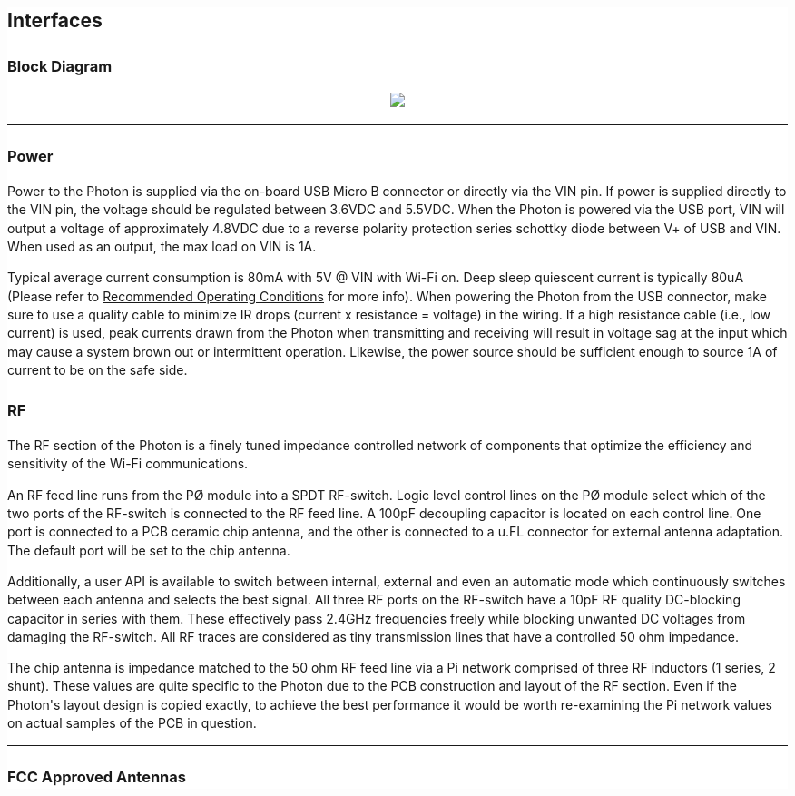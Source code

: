 

## Interfaces

### Block Diagram

<div align=center><img src="/assets/images/photon-block-diagram.png" width=600></div>

---


### Power

Power to the Photon is supplied via the on-board USB Micro B connector or directly via the VIN pin.  If power is supplied directly to the VIN pin, the voltage should be regulated between 3.6VDC and 5.5VDC.  When the Photon is powered via the USB port, VIN will output a voltage of approximately 4.8VDC due to a reverse polarity protection series schottky diode between V+ of USB and VIN. When used as an output, the max load on VIN is 1A.

Typical average current consumption is 80mA with 5V @ VIN with Wi-Fi on. Deep sleep quiescent current is typically 80uA (Please refer to [Recommended Operating Conditions](#recommended-operating-conditions) for more info).  When powering the Photon from the USB connector, make sure to use a quality cable to minimize IR drops (current x resistance = voltage) in the wiring.  If a high resistance cable (i.e., low current) is used, peak currents drawn from the Photon when transmitting and receiving will result in voltage sag at the input which may cause a system brown out or intermittent operation.  Likewise, the power source should be sufficient enough to source 1A of current to be on the safe side.

### RF

The RF section of the Photon is a finely tuned impedance controlled network of components that optimize the efficiency and sensitivity of the Wi-Fi communications.

An RF feed line runs from the PØ module into a SPDT RF-switch.  Logic level control lines on the PØ module select which of the two ports of the RF-switch is connected to the RF feed line. A 100pF decoupling capacitor is located on each control line. One port is connected to a PCB ceramic chip antenna, and the other is connected to a u.FL connector for external antenna adaptation.  The default port will be set to the chip antenna.

Additionally, a user API is available to switch between internal, external and even an automatic mode which continuously switches between each antenna and selects the best signal.  All three RF ports on the RF-switch have a 10pF RF quality DC-blocking capacitor in series with them.  These effectively pass 2.4GHz frequencies freely while blocking unwanted DC voltages from damaging the RF-switch.  All RF traces are considered as tiny transmission lines that have a controlled 50 ohm impedance.

The chip antenna is impedance matched to the 50 ohm RF feed line via a Pi network comprised of three RF inductors (1 series, 2 shunt).  These values are quite specific to the Photon due to the PCB construction and layout of the RF section.  Even if the Photon's layout design is copied exactly, to achieve the best performance it would be worth re-examining the Pi network values on actual samples of the PCB in question.

---

### FCC Approved Antennas
